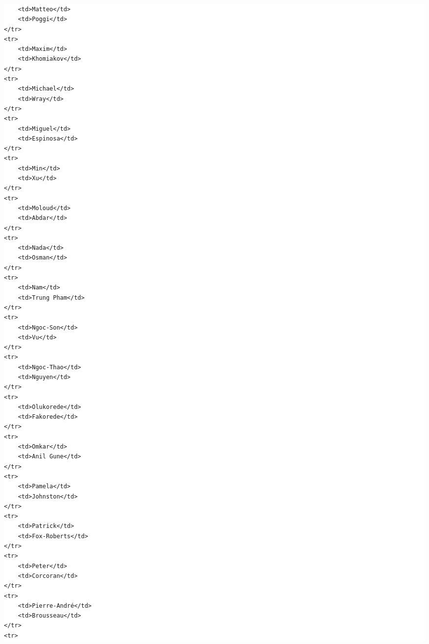         <td>Matteo</td>
        <td>Poggi</td>
    </tr>
    <tr>
        <td>Maxim</td>
        <td>Khomiakov</td>
    </tr>
    <tr>
        <td>Michael</td>
        <td>Wray</td>
    </tr>
    <tr>
        <td>Miguel</td>
        <td>Espinosa</td>
    </tr>
    <tr>
        <td>Min</td>
        <td>Xu</td>
    </tr>
    <tr>
        <td>Moloud</td>
        <td>Abdar</td>
    </tr>
    <tr>
        <td>Nada</td>
        <td>Osman</td>
    </tr>
    <tr>
        <td>Nam</td>
        <td>Trung Pham</td>
    </tr>
    <tr>
        <td>Ngoc-Son</td>
        <td>Vu</td>
    </tr>
    <tr>
        <td>Ngoc-Thao</td>
        <td>Nguyen</td>
    </tr>
    <tr>
        <td>Olukorede</td>
        <td>Fakorede</td>
    </tr>
    <tr>
        <td>Omkar</td>
        <td>Anil Gune</td>
    </tr>
    <tr>
        <td>Pamela</td>
        <td>Johnston</td>
    </tr>
    <tr>
        <td>Patrick</td>
        <td>Fox-Roberts</td>
    </tr>
    <tr>
        <td>Peter</td>
        <td>Corcoran</td>
    </tr>
    <tr>
        <td>Pierre-André</td>
        <td>Brousseau</td>
    </tr>
    <tr>